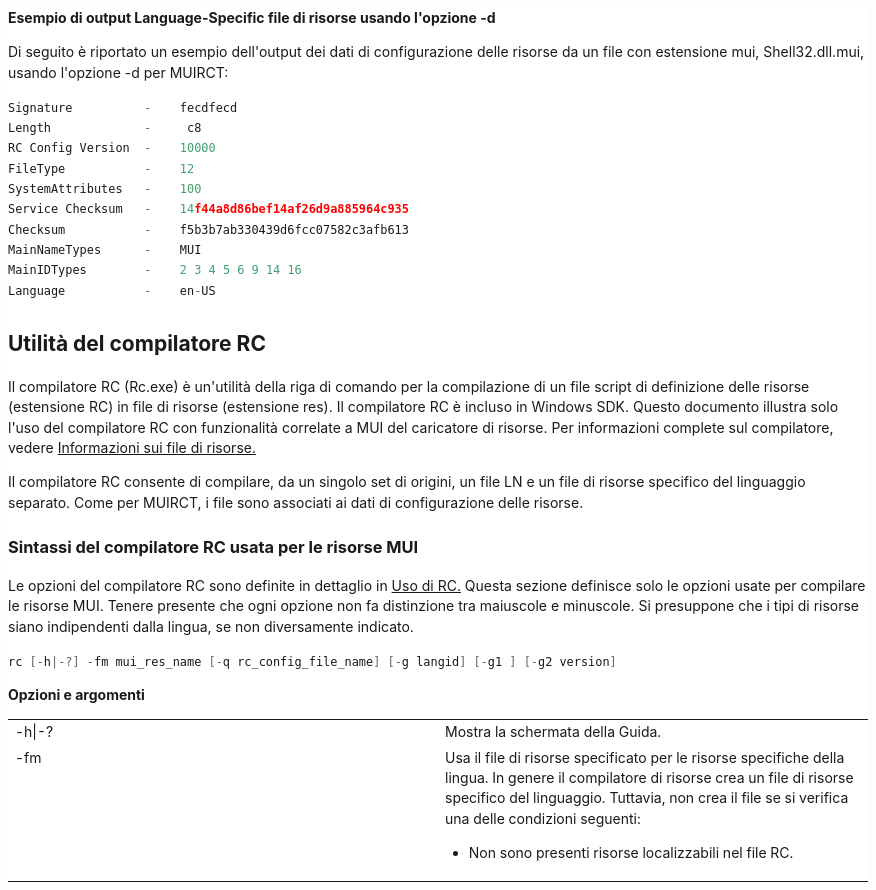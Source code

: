 

**Esempio di output Language-Specific file di risorse usando l'opzione -d**

Di seguito è riportato un esempio dell'output dei dati di configurazione delle risorse da un file con estensione mui, Shell32.dll.mui, usando l'opzione -d per MUIRCT:


```C++
Signature          -    fecdfecd
Length             -     c8
RC Config Version  -    10000
FileType           -    12
SystemAttributes   -    100
Service Checksum   -    14f44a8d86bef14af26d9a885964c935
Checksum           -    f5b3b7ab330439d6fcc07582c3afb613
MainNameTypes      -    MUI
MainIDTypes        -    2 3 4 5 6 9 14 16
Language           -    en-US
```



## <a name="rc-compiler-utility"></a>Utilità del compilatore RC

Il compilatore RC (Rc.exe) è un'utilità della riga di comando per la compilazione di un file script di definizione delle risorse (estensione RC) in file di risorse (estensione res). Il compilatore RC è incluso in Windows SDK. Questo documento illustra solo l'uso del compilatore RC con funzionalità correlate a MUI del caricatore di risorse. Per informazioni complete sul compilatore, vedere [Informazioni sui file di risorse.](../menurc/about-resource-files.md)

Il compilatore RC consente di compilare, da un singolo set di origini, un file LN e un file di risorse specifico del linguaggio separato. Come per MUIRCT, i file sono associati ai dati di configurazione delle risorse.

### <a name="rc-compiler-syntax-as-used-for-mui-resources"></a>Sintassi del compilatore RC usata per le risorse MUI

Le opzioni del compilatore RC sono definite in dettaglio in [Uso di RC.](../menurc/using-rc-the-rc-command-line-.md) Questa sezione definisce solo le opzioni usate per compilare le risorse MUI. Tenere presente che ogni opzione non fa distinzione tra maiuscole e minuscole. Si presuppone che i tipi di risorse siano indipendenti dalla lingua, se non diversamente indicato.


```C++
rc [-h|-?] -fm mui_res_name [-q rc_config_file_name] [-g langid] [-g1 ] [-g2 version]
```



**Opzioni e argomenti**



<table>
<colgroup>
<col style="width: 50%" />
<col style="width: 50%" />
</colgroup>
<tbody>
<tr class="odd">
<td>-h|-?</td>
<td>Mostra la schermata della Guida.</td>
</tr>
<tr class="even">
<td>-fm</td>
<td>Usa il file di risorse specificato per le risorse specifiche della lingua. In genere il compilatore di risorse crea un file di risorse specifico del linguaggio. Tuttavia, non crea il file se si verifica una delle condizioni seguenti:<br/>
<ul>
<li>Non sono presenti risorse localizzabili nel file RC.</li>